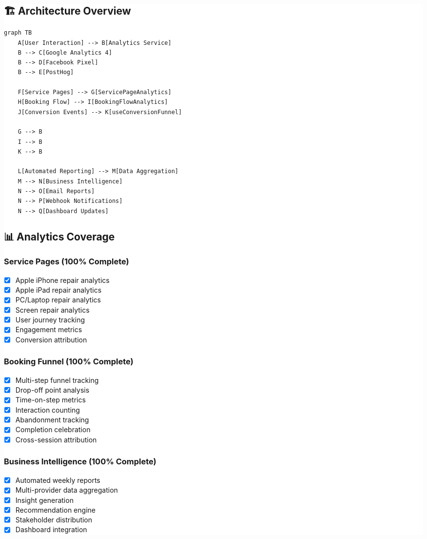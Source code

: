 ## 🏗️ Architecture Overview

```mermaid
graph TB
    A[User Interaction] --> B[Analytics Service]
    B --> C[Google Analytics 4]
    B --> D[Facebook Pixel]
    B --> E[PostHog]
    
    F[Service Pages] --> G[ServicePageAnalytics]
    H[Booking Flow] --> I[BookingFlowAnalytics] 
    J[Conversion Events] --> K[useConversionFunnel]
    
    G --> B
    I --> B
    K --> B
    
    L[Automated Reporting] --> M[Data Aggregation]
    M --> N[Business Intelligence]
    N --> O[Email Reports]
    N --> P[Webhook Notifications]
    N --> Q[Dashboard Updates]
```

## 📊 Analytics Coverage

### Service Pages (100% Complete)
- [x] Apple iPhone repair analytics
- [x] Apple iPad repair analytics  
- [x] PC/Laptop repair analytics
- [x] Screen repair analytics
- [x] User journey tracking
- [x] Engagement metrics
- [x] Conversion attribution

### Booking Funnel (100% Complete) 
- [x] Multi-step funnel tracking
- [x] Drop-off point analysis
- [x] Time-on-step metrics
- [x] Interaction counting
- [x] Abandonment tracking
- [x] Completion celebration
- [x] Cross-session attribution

### Business Intelligence (100% Complete)
- [x] Automated weekly reports
- [x] Multi-provider data aggregation
- [x] Insight generation
- [x] Recommendation engine
- [x] Stakeholder distribution
- [x] Dashboard integration
